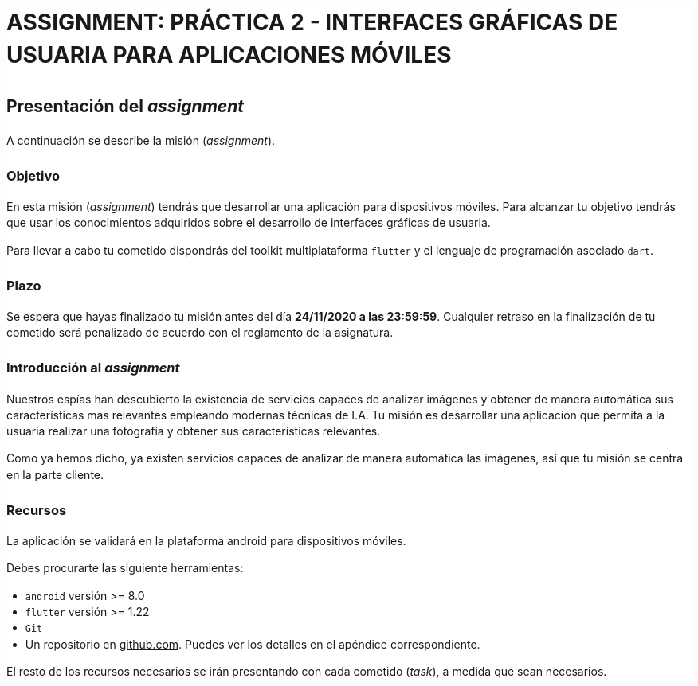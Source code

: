 # ASSIGNMENT: PRÁCTICA 2 - INTERFACES GRÁFICAS DE USUARIA PARA APLICACIONES MÓVILES

## Presentación del _assignment_

A continuación se describe la misión (_assignment_).

### Objetivo

En esta misión (_assignment_) tendrás que desarrollar una aplicación
para dispositivos móviles. Para alcanzar tu objetivo tendrás que usar los
conocimientos adquiridos sobre el desarrollo de interfaces gráficas de
usuaria.

Para llevar a cabo tu cometido dispondrás del toolkit multiplataforma
`flutter` y el lenguaje de programación asociado `dart`.


### Plazo

Se espera que hayas finalizado tu misión antes del día **24/11/2020 a
las 23:59:59**. Cualquier retraso en la finalización de tu cometido
será penalizado de acuerdo con el reglamento de la asignatura.


### Introducción al _assignment_

Nuestros espías han descubierto la existencia de servicios capaces de
analizar imágenes y obtener de manera automática sus características
más relevantes empleando modernas técnicas de I.A. Tu misión es
desarrollar una aplicación que permita a la usuaria realizar una
fotografía y obtener sus características relevantes.

Como ya hemos dicho, ya existen servicios capaces de analizar de
manera automática las imágenes, así que tu misión se centra en la
parte cliente.


### Recursos

La aplicación se validará en la plataforma android para dispositivos
móviles.

Debes procurarte las siguiente herramientas:

* `android` versión >= 8.0
* `flutter` versión >= 1.22
* `Git`
* Un repositorio en [github.com](github.com). Puedes ver los detalles
  en el apéndice correspondiente.

El resto de los recursos necesarios se irán presentando con cada
cometido (_task_), a medida que sean necesarios.
